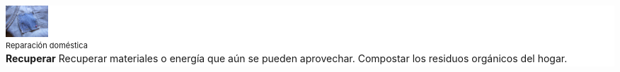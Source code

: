 <img src="ropa.jpg" width="60">
<div style="font-size: 11px;">Reparación doméstica</div>
</td>
</tr>
<tr>
<td><strong>Recuperar</strong></td>
<td>Recuperar materiales o energía que aún se pueden aprovechar.</td>
<td>Compostar los residuos orgánicos del hogar.</td>
<td style="text-align: center;">